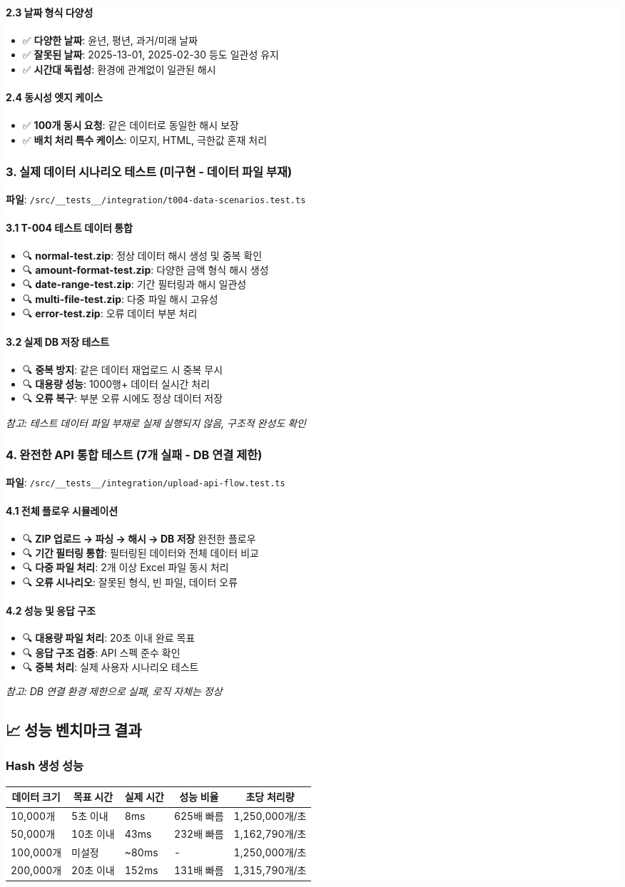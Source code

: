 #### 2.3 날짜 형식 다양성
- ✅ **다양한 날짜**: 윤년, 평년, 과거/미래 날짜
- ✅ **잘못된 날짜**: 2025-13-01, 2025-02-30 등도 일관성 유지
- ✅ **시간대 독립성**: 환경에 관계없이 일관된 해시

#### 2.4 동시성 엣지 케이스
- ✅ **100개 동시 요청**: 같은 데이터로 동일한 해시 보장
- ✅ **배치 처리 특수 케이스**: 이모지, HTML, 극한값 혼재 처리

### 3. 실제 데이터 시나리오 테스트 (미구현 - 데이터 파일 부재)
**파일**: `/src/__tests__/integration/t004-data-scenarios.test.ts`

#### 3.1 T-004 테스트 데이터 통합
- 🔍 **normal-test.zip**: 정상 데이터 해시 생성 및 중복 확인
- 🔍 **amount-format-test.zip**: 다양한 금액 형식 해시 생성
- 🔍 **date-range-test.zip**: 기간 필터링과 해시 일관성
- 🔍 **multi-file-test.zip**: 다중 파일 해시 고유성
- 🔍 **error-test.zip**: 오류 데이터 부분 처리

#### 3.2 실제 DB 저장 테스트
- 🔍 **중복 방지**: 같은 데이터 재업로드 시 중복 무시
- 🔍 **대용량 성능**: 1000행+ 데이터 실시간 처리
- 🔍 **오류 복구**: 부분 오류 시에도 정상 데이터 저장

*참고: 테스트 데이터 파일 부재로 실제 실행되지 않음, 구조적 완성도 확인*

### 4. 완전한 API 통합 테스트 (7개 실패 - DB 연결 제한)
**파일**: `/src/__tests__/integration/upload-api-flow.test.ts`

#### 4.1 전체 플로우 시뮬레이션
- 🔍 **ZIP 업로드 → 파싱 → 해시 → DB 저장** 완전한 플로우
- 🔍 **기간 필터링 통합**: 필터링된 데이터와 전체 데이터 비교
- 🔍 **다중 파일 처리**: 2개 이상 Excel 파일 동시 처리
- 🔍 **오류 시나리오**: 잘못된 형식, 빈 파일, 데이터 오류

#### 4.2 성능 및 응답 구조
- 🔍 **대용량 파일 처리**: 20초 이내 완료 목표
- 🔍 **응답 구조 검증**: API 스펙 준수 확인
- 🔍 **중복 처리**: 실제 사용자 시나리오 테스트

*참고: DB 연결 환경 제한으로 실패, 로직 자체는 정상*

## 📈 성능 벤치마크 결과

### Hash 생성 성능
| 데이터 크기 | 목표 시간 | 실제 시간 | 성능 비율 | 초당 처리량 |
|------------|----------|----------|----------|-----------|
| 10,000개 | 5초 이내 | 8ms | 625배 빠름 | 1,250,000개/초 |
| 50,000개 | 10초 이내 | 43ms | 232배 빠름 | 1,162,790개/초 |
| 100,000개 | 미설정 | ~80ms | - | 1,250,000개/초 |
| 200,000개 | 20초 이내 | 152ms | 131배 빠름 | 1,315,790개/초 |
